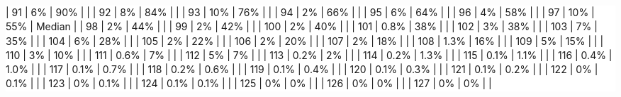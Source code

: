 | 91 | 6% | 90% |  |
| 92 | 8% | 84% |  |
| 93 | 10% | 76% |  |
| 94 | 2% | 66% |  |
| 95 | 6% | 64% |  |
| 96 | 4% | 58% |  |
| 97 | 10% | 55% | Median |
| 98 | 2% | 44% |  |
| 99 | 2% | 42% |  |
| 100 | 2% | 40% |  |
| 101 | 0.8% | 38% |  |
| 102 | 3% | 38% |  |
| 103 | 7% | 35% |  |
| 104 | 6% | 28% |  |
| 105 | 2% | 22% |  |
| 106 | 2% | 20% |  |
| 107 | 2% | 18% |  |
| 108 | 1.3% | 16% |  |
| 109 | 5% | 15% |  |
| 110 | 3% | 10% |  |
| 111 | 0.6% | 7% |  |
| 112 | 5% | 7% |  |
| 113 | 0.2% | 2% |  |
| 114 | 0.2% | 1.3% |  |
| 115 | 0.1% | 1.1% |  |
| 116 | 0.4% | 1.0% |  |
| 117 | 0.1% | 0.7% |  |
| 118 | 0.2% | 0.6% |  |
| 119 | 0.1% | 0.4% |  |
| 120 | 0.1% | 0.3% |  |
| 121 | 0.1% | 0.2% |  |
| 122 | 0% | 0.1% |  |
| 123 | 0% | 0.1% |  |
| 124 | 0.1% | 0.1% |  |
| 125 | 0% | 0% |  |
| 126 | 0% | 0% |  |
| 127 | 0% | 0% |  |